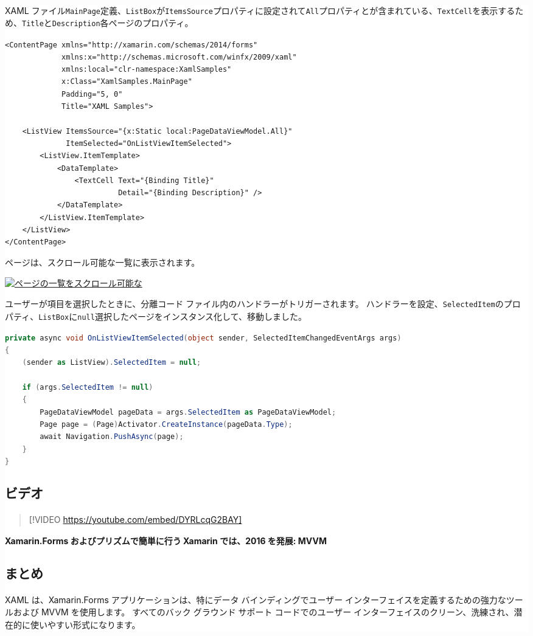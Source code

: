 XAML ファイル`MainPage`定義、`ListBox`が`ItemsSource`プロパティに設定されて`All`プロパティとが含まれている、`TextCell`を表示するため、`Title`と`Description`各ページのプロパティ。

```xaml
<ContentPage xmlns="http://xamarin.com/schemas/2014/forms"
             xmlns:x="http://schemas.microsoft.com/winfx/2009/xaml"
             xmlns:local="clr-namespace:XamlSamples"
             x:Class="XamlSamples.MainPage"
             Padding="5, 0"
             Title="XAML Samples">

    <ListView ItemsSource="{x:Static local:PageDataViewModel.All}"
              ItemSelected="OnListViewItemSelected">
        <ListView.ItemTemplate>
            <DataTemplate>
                <TextCell Text="{Binding Title}"
                          Detail="{Binding Description}" />
            </DataTemplate>
        </ListView.ItemTemplate>
    </ListView>
</ContentPage>
```

ページは、スクロール可能な一覧に表示されます。

[![](data-bindings-to-mvvm-images/mainpage.png "ページの一覧をスクロール可能な")](data-bindings-to-mvvm-images/mainpage-large.png#lightbox "ページのスクロール可能な一覧")

ユーザーが項目を選択したときに、分離コード ファイル内のハンドラーがトリガーされます。 ハンドラーを設定、`SelectedItem`のプロパティ、`ListBox`に`null`選択したページをインスタンス化して、移動しました。

```csharp
private async void OnListViewItemSelected(object sender, SelectedItemChangedEventArgs args)
{
    (sender as ListView).SelectedItem = null;

    if (args.SelectedItem != null)
    {
        PageDataViewModel pageData = args.SelectedItem as PageDataViewModel;
        Page page = (Page)Activator.CreateInstance(pageData.Type);
        await Navigation.PushAsync(page);
    }
}
```

## <a name="video"></a>ビデオ

> [!VIDEO https://youtube.com/embed/DYRLcqG2BAY]

**Xamarin.Forms およびプリズムで簡単に行う Xamarin では、2016 を発展: MVVM**

## <a name="summary"></a>まとめ

XAML は、Xamarin.Forms アプリケーションは、特にデータ バインディングでユーザー インターフェイスを定義するための強力なツールおよび MVVM を使用します。 すべてのバック グラウンド サポート コードでのユーザー インターフェイスのクリーン、洗練され、潜在的に使いやすい形式になります。
